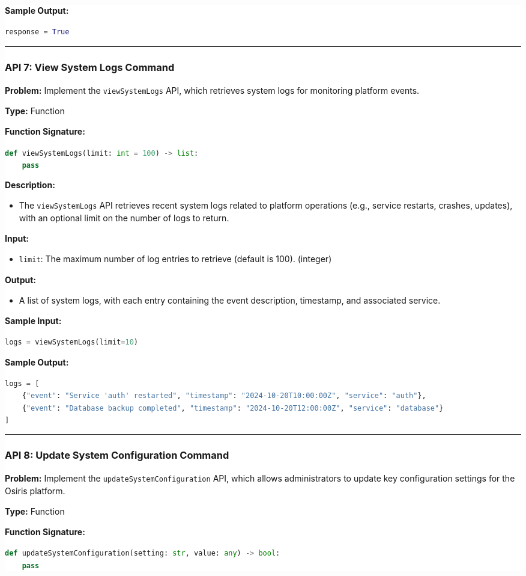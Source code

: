**Sample Output:**
```python
response = True
```

---

### API 7: View System Logs Command

**Problem:**
Implement the `viewSystemLogs` API, which retrieves system logs for monitoring platform events.

**Type:** Function

**Function Signature:**
```python
def viewSystemLogs(limit: int = 100) -> list:
    pass
```

**Description:**
- The `viewSystemLogs` API retrieves recent system logs related to platform operations (e.g., service restarts, crashes, updates), with an optional limit on the number of logs to return.

**Input:**
- `limit`: The maximum number of log entries to retrieve (default is 100). (integer)

**Output:**
- A list of system logs, with each entry containing the event description, timestamp, and associated service.

**Sample Input:**
```python
logs = viewSystemLogs(limit=10)
```

**Sample Output:**
```python
logs = [
    {"event": "Service 'auth' restarted", "timestamp": "2024-10-20T10:00:00Z", "service": "auth"},
    {"event": "Database backup completed", "timestamp": "2024-10-20T12:00:00Z", "service": "database"}
]
```

---

### API 8: Update System Configuration Command

**Problem:**
Implement the `updateSystemConfiguration` API, which allows administrators to update key configuration settings for the Osiris platform.

**Type:** Function

**Function Signature:**
```python
def updateSystemConfiguration(setting: str, value: any) -> bool:
    pass
```
